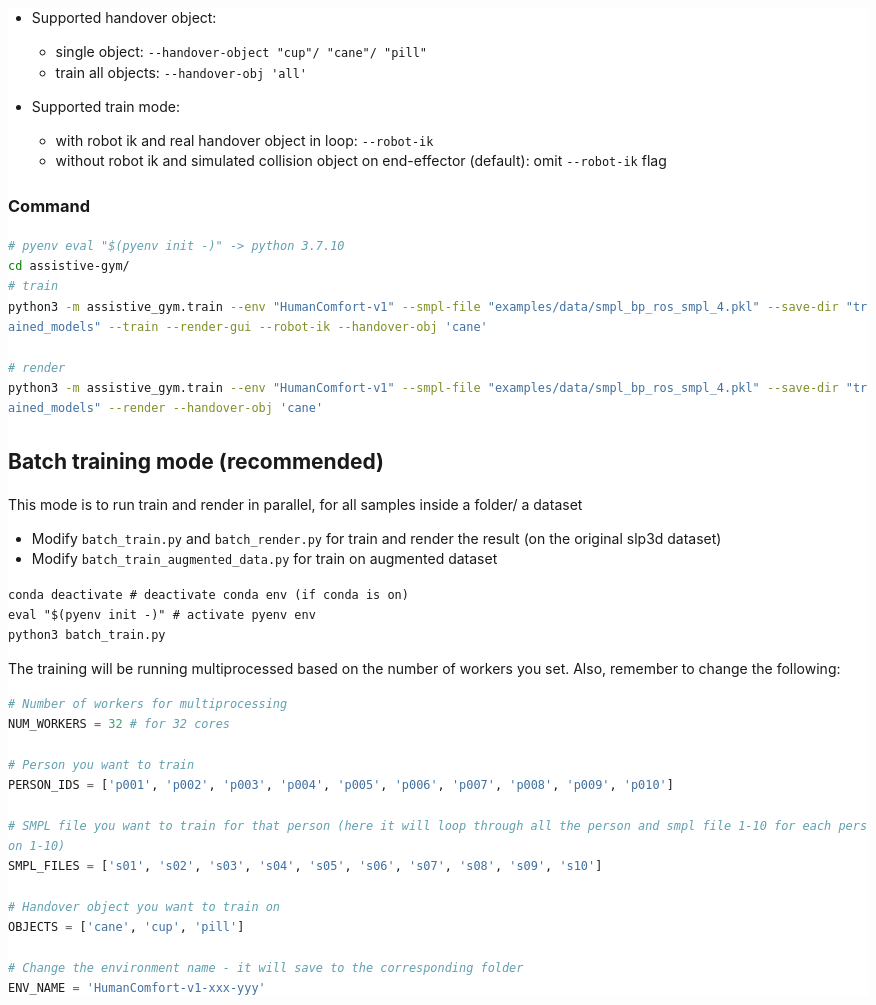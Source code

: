 - Supported handover object: 
    - single object: `--handover-object "cup"/ "cane"/ "pill"`
    - train all objects: `--handover-obj 'all'`
  
- Supported train mode:
  - with robot ik and real handover object in loop: `--robot-ik`
  - without robot ik and simulated collision object on end-effector (default): omit `--robot-ik` flag
  
### Command
```bash
# pyenv eval "$(pyenv init -)" -> python 3.7.10
cd assistive-gym/
# train
python3 -m assistive_gym.train --env "HumanComfort-v1" --smpl-file "examples/data/smpl_bp_ros_smpl_4.pkl" --save-dir "trained_models" --train --render-gui --robot-ik --handover-obj 'cane'

# render
python3 -m assistive_gym.train --env "HumanComfort-v1" --smpl-file "examples/data/smpl_bp_ros_smpl_4.pkl" --save-dir "trained_models" --render --handover-obj 'cane'
```
## Batch training mode (recommended)
This mode is to run train and render in parallel, for all samples inside a folder/ a dataset

- Modify `batch_train.py` and `batch_render.py` for train and render the result (on the original slp3d dataset)
- Modify `batch_train_augmented_data.py` for train on augmented dataset

```
conda deactivate # deactivate conda env (if conda is on)
eval "$(pyenv init -)" # activate pyenv env
python3 batch_train.py
```

The training will be running multiprocessed based on the number of workers you set. Also, remember to change the following: 
```python 
# Number of workers for multiprocessing
NUM_WORKERS = 32 # for 32 cores

# Person you want to train
PERSON_IDS = ['p001', 'p002', 'p003', 'p004', 'p005', 'p006', 'p007', 'p008', 'p009', 'p010'] 

# SMPL file you want to train for that person (here it will loop through all the person and smpl file 1-10 for each person 1-10)
SMPL_FILES = ['s01', 's02', 's03', 's04', 's05', 's06', 's07', 's08', 's09', 's10']

# Handover object you want to train on
OBJECTS = ['cane', 'cup', 'pill']

# Change the environment name - it will save to the corresponding folder
ENV_NAME = 'HumanComfort-v1-xxx-yyy'
```
